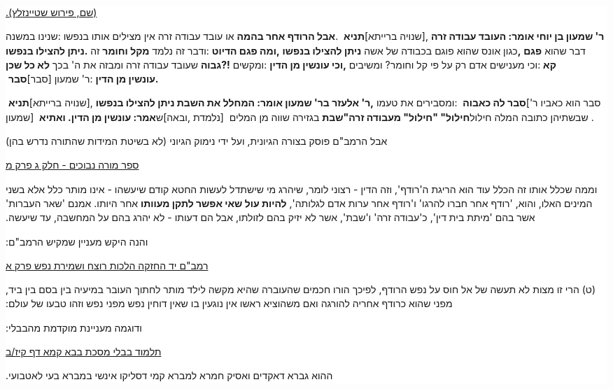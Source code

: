 <span dir="rtl"><u>(שם, פירוש שטיינזלץ).</u></span>

<span dir="rtl">שנינו במשנה</span>: <span dir="rtl">**אבל הרודף אחר
בהמה** או עובד עבודה זרה אין מצילים אותו
בנפשו</span>. <span dir="rtl">**תניא** </span>\[<span dir="rtl">שנויה ברייתא</span>\], **<span dir="rtl">ר'
שמעון בן יוחי אומר: העובד עבודה זרה ניתן להצילו
בנפשו</span>.** <span dir="rtl">ודבר זה נלמד **מקל
וחומר** זה</span>: **<span dir="rtl">ומה פגם
הדיוט</span>,** <span dir="rtl">כגון אונס שהוא פוגם בכבודה של אשה **ניתן
להצילו בנפשו**</span>**,** <span dir="rtl">דבר שהוא **פגם גבוה** שעובד
עבודה זרה ומבזה את ה' בכך **לא כל
שכן**</span>**?!** <span dir="rtl">ומקשים</span>: **<span dir="rtl">וכי
עונשין מן הדין</span>,** <span dir="rtl">וכי מענישים אדם רק על פי קל
וחומר? ומשיבים</span>: <span dir="rtl">**קא
סבר** </span>\[<span dir="rtl">סבר</span>\] <span dir="rtl">ר'
שמעון</span>: **<span dir="rtl">עונשין מן הדין</span>.**

<span dir="rtl">**תניא** </span>\[<span dir="rtl">שנויה ברייתא</span>\], **<span dir="rtl">ר'
אלעזר בר' שמעון אומר: המחלל את השבת ניתן להצילו
בנפשו</span>,** <span dir="rtl">ומסבירים את
טעמו</span>: <span dir="rtl">**סבר לה
כאבוה** </span>\[<span dir="rtl">סבר הוא כאביו ר'
שמעון</span>\] <span dir="rtl">ש**אמר: עונשין מן הדין.
ואתיא** </span>\[<span dir="rtl">ובאה</span>, <span dir="rtl">נלמדת</span>\] <span dir="rtl">**שבת** בגזירה
שווה מן המלים </span>**"<span dir="rtl">חילול" "חילול" מעבודה
זרה</span>**<span dir="rtl"> שבשתיהן כתובה המלה חילול</span>.

<span dir="rtl">אבל הרמב"ם פוסק בצורה הגיונית, ועל ידי נימוק הגיוני (לא
בשיטת המידות שהתורה נדרש בהן)</span>

<u><span dir="rtl">ספר מורה נבוכים - חלק ג פרק מ</span></u>

<span dir="rtl">וממה שכלל אותו זה הכלל עוד הוא הריגת ה'רודף', וזה הדין -
רצוני לומר, שיהרג מי שישתדל לעשות החטא קודם שיעשהו - אינו מותר כלל אלא
בשני המינים האלו, והוא, 'רודף אחר חברו להרגו' ו'רודף אחר ערות אדם
לגלותה', **להיות עול שאי אפשר לתקן מעוותו** אחר היותו. אמנם 'שאר העברות'
אשר בהם 'מיתת בית דין', כ'עבודה זרה' ו'שבת', אשר לא יזיק בהם לזולתו, אבל
הם דעותו - לא יהרג בהם על המחשבה, עד שיעשה.</span>

<span dir="rtl">והנה היקש מעניין שמקיש הרמב"ם:</span>

<u><span dir="rtl">רמב"ם יד החזקה הלכות רוצח ושמירת נפש פרק א</span></u>

<span dir="rtl">(ט) הרי זו מצות לא תעשה של אל חוס על נפש הרודף, לפיכך
הורו חכמים שהעוברה שהיא מקשה לילד מותר לחתוך העובר במיעיה בין בסם בין
ביד, מפני שהוא כרודף אחריה להורגה ואם משהוציא ראשו אין נוגעין בו שאין
דוחין נפש מפני נפש וזהו טבעו של עולם:</span>

<span dir="rtl">ודוגמה מעניינת מוקדמת מהבבלי:</span>

<u><span dir="rtl">תלמוד בבלי מסכת בבא קמא דף קיז/ב</span></u>

<span dir="rtl">ההוא גברא דאקדים ואסיק חמרא למברא קמי דסליקו אינשי במברא
בעי לאטבועי.</span>
